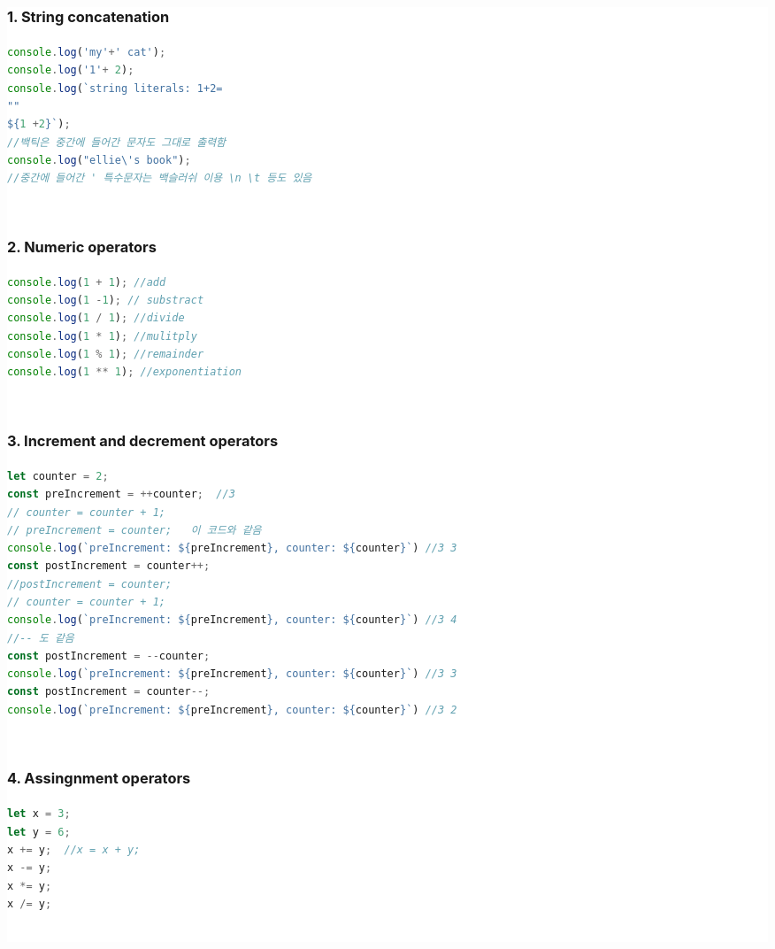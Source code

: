 ### 1. String concatenation
```javascript
console.log('my'+' cat');
console.log('1'+ 2);
console.log(`string literals: 1+2= 
""
${1 +2}`);
//백틱은 중간에 들어간 문자도 그대로 출력함
console.log("ellie\'s book");
//중간에 들어간 ' 특수문자는 백슬러쉬 이용 \n \t 등도 있음
```
<br>

### 2. Numeric operators
```javascript
console.log(1 + 1); //add
console.log(1 -1); // substract
console.log(1 / 1); //divide
console.log(1 * 1); //mulitply
console.log(1 % 1); //remainder
console.log(1 ** 1); //exponentiation
```
<br>

### 3. Increment and decrement operators
```javascript
let counter = 2;
const preIncrement = ++counter;  //3
// counter = counter + 1;
// preIncrement = counter;   이 코드와 같음
console.log(`preIncrement: ${preIncrement}, counter: ${counter}`) //3 3
const postIncrement = counter++;
//postIncrement = counter;
// counter = counter + 1;
console.log(`preIncrement: ${preIncrement}, counter: ${counter}`) //3 4
//-- 도 같음
const postIncrement = --counter;
console.log(`preIncrement: ${preIncrement}, counter: ${counter}`) //3 3
const postIncrement = counter--;
console.log(`preIncrement: ${preIncrement}, counter: ${counter}`) //3 2
```
<br>

### 4. Assingnment operators
```javascript
let x = 3;
let y = 6;
x += y;  //x = x + y;
x -= y;
x *= y;
x /= y;
```
<br>
